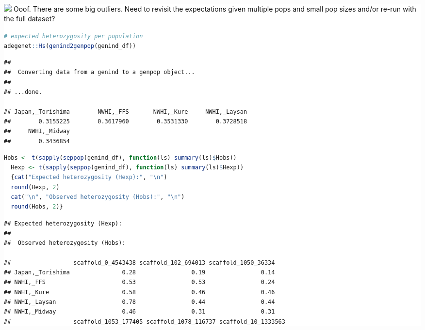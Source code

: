 ![](02-locus-HWE-evaluation_files/figure-gfm/calculate-Fis-1.png)
Ooof. There are some big outliers. Need to revisit the expectations
given multiple pops and small pop sizes and/or re-run with the full
dataset?

``` r
# expected heterozygosity per population
adegenet::Hs(genind2genpop(genind_df))
```

    ## 
    ##  Converting data from a genind to a genpop object... 
    ## 
    ## ...done.

    ## Japan,_Torishima        NWHI,_FFS       NWHI,_Kure     NWHI,_Laysan 
    ##        0.3155225        0.3617960        0.3531330        0.3728518 
    ##     NWHI,_Midway 
    ##        0.3436854

``` r
Hobs <- t(sapply(seppop(genind_df), function(ls) summary(ls)$Hobs))
  Hexp <- t(sapply(seppop(genind_df), function(ls) summary(ls)$Hexp))
  {cat("Expected heterozygosity (Hexp):", "\n")
  round(Hexp, 2)
  cat("\n", "Observed heterozygosity (Hobs):", "\n")
  round(Hobs, 2)}
```

    ## Expected heterozygosity (Hexp): 
    ## 
    ##  Observed heterozygosity (Hobs):

    ##                  scaffold_0_4543438 scaffold_102_694013 scaffold_1050_36334
    ## Japan,_Torishima               0.28                0.19                0.14
    ## NWHI,_FFS                      0.53                0.53                0.24
    ## NWHI,_Kure                     0.58                0.46                0.46
    ## NWHI,_Laysan                   0.78                0.44                0.44
    ## NWHI,_Midway                   0.46                0.31                0.31
    ##                  scaffold_1053_177405 scaffold_1078_116737 scaffold_10_1333563